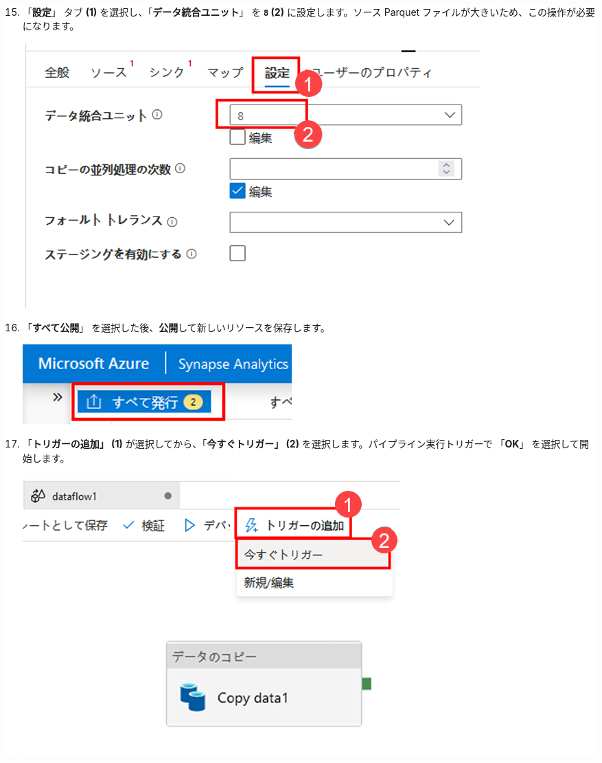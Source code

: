 15. 「**設定**」 タブ **(1)** を選択し、「**データ統合ユニット**」 を **`8` (2)** に設定します。ソース Parquet ファイルが大きいため、この操作が必要になります。

    ![データ統合ユニットの値が 8 に設定されています。](media/pipeline-copy-sales-settings.png "Settings")

16. 「**すべて公開**」 を選択した後、**公開**して新しいリソースを保存します。

    ![「すべて公開」 が強調表示されています。](media/publish-all-1.png "Publish all")

17. 「**トリガーの追加」 (1)** が選択してから、「**今すぐトリガー」 (2)** を選択します。パイプライン実行トリガーで 「**OK**」 を選択して開始します。

    ![今すぐトリガー](media/copy-pipeline-trigger-now.png "Trigger now")
